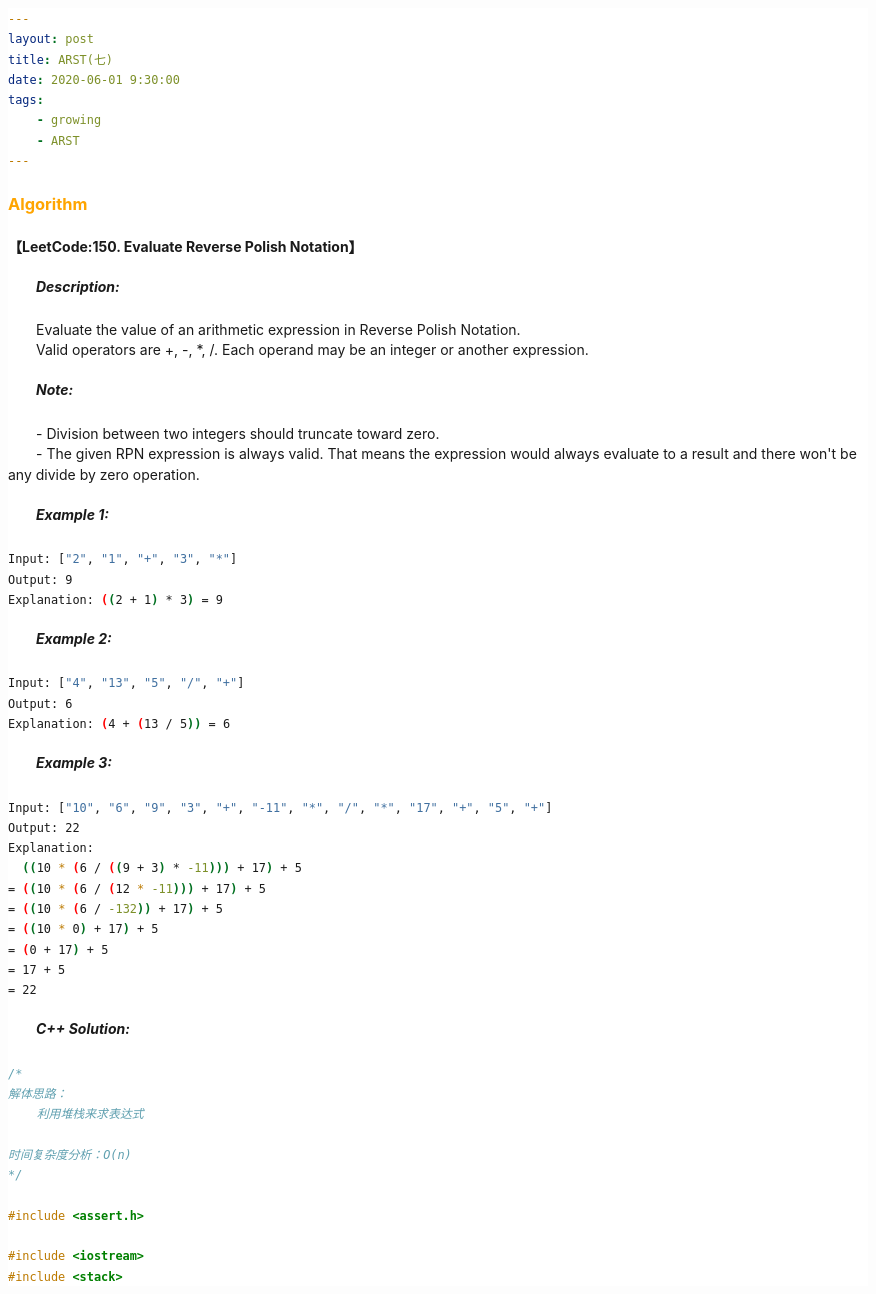 ```yaml
---
layout: post
title: ARST(七)
date: 2020-06-01 9:30:00
tags: 
	- growing
	- ARST
---
```


###  <font color=orange>Algorithm</font>

#### **【LeetCode:150. Evaluate Reverse Polish Notation】**

##### 　　Description:
　　Evaluate the value of an arithmetic expression in Reverse Polish Notation.  
　　Valid operators are +, -, \*, /. Each operand may be an integer or another expression.  

##### 　　Note:
　　- Division between two integers should truncate toward zero.  
　　- The given RPN expression is always valid. That means the expression would always evaluate to a result and there won't be any divide by zero operation.  

##### 　　Example 1:
```sh
Input: ["2", "1", "+", "3", "*"]
Output: 9
Explanation: ((2 + 1) * 3) = 9
```

##### 　　Example 2:
```sh
Input: ["4", "13", "5", "/", "+"]
Output: 6
Explanation: (4 + (13 / 5)) = 6
```

##### 　　Example 3:
```sh
Input: ["10", "6", "9", "3", "+", "-11", "*", "/", "*", "17", "+", "5", "+"]
Output: 22
Explanation: 
  ((10 * (6 / ((9 + 3) * -11))) + 17) + 5
= ((10 * (6 / (12 * -11))) + 17) + 5
= ((10 * (6 / -132)) + 17) + 5
= ((10 * 0) + 17) + 5
= (0 + 17) + 5
= 17 + 5
= 22
```

##### 　　C++ Solution:
```cpp
/*
解体思路：
    利用堆栈来求表达式

时间复杂度分析：O(n)
*/

#include <assert.h>

#include <iostream>
#include <stack>
```